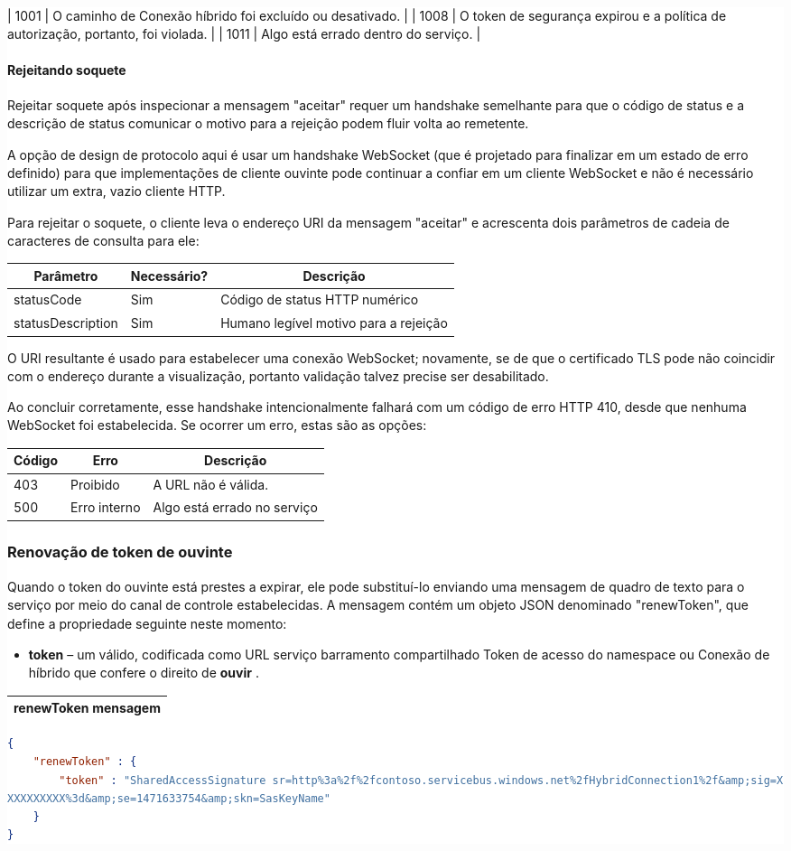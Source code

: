 | 1001      | O caminho de Conexão híbrido foi excluído ou desativado.                           |
| 1008      | O token de segurança expirou e a política de autorização, portanto, foi violada. |
| 1011      | Algo está errado dentro do serviço.                                           |

#### <a name="rejecting-the-socket"></a>Rejeitando soquete

Rejeitar soquete após inspecionar a mensagem "aceitar" requer um handshake semelhante para que o código de status e a descrição de status comunicar o motivo para a rejeição podem fluir volta ao remetente.

A opção de design de protocolo aqui é usar um handshake WebSocket (que é projetado para finalizar em um estado de erro definido) para que implementações de cliente ouvinte pode continuar a confiar em um cliente WebSocket e não é necessário utilizar um extra, vazio cliente HTTP.

Para rejeitar o soquete, o cliente leva o endereço URI da mensagem "aceitar" e acrescenta dois parâmetros de cadeia de caracteres de consulta para ele:

| Parâmetro             | Necessário? | Descrição                             |
|-------------------|-----------|-----------------------------------------|
| statusCode        | Sim       | Código de status HTTP numérico                |
| statusDescription | Sim       | Humano legível motivo para a rejeição |

O URI resultante é usado para estabelecer uma conexão WebSocket; novamente, se de que o certificado TLS pode não coincidir com o endereço durante a visualização, portanto validação talvez precise ser desabilitado.

Ao concluir corretamente, esse handshake intencionalmente falhará com um código de erro HTTP 410, desde que nenhuma WebSocket foi estabelecida. Se ocorrer um erro, estas são as opções:

| Código | Erro          | Descrição                         |
|------|----------------|-------------------------------------|
| 403  | Proibido      | A URL não é válida.               |
| 500  | Erro interno | Algo está errado no serviço |

### <a name="listener-token-renewal"></a>Renovação de token de ouvinte

Quando o token do ouvinte está prestes a expirar, ele pode substituí-lo enviando uma mensagem de quadro de texto para o serviço por meio do canal de controle estabelecidas. A mensagem contém um objeto JSON denominado "renewToken", que define a propriedade seguinte neste momento:

-   **token** – um válido, codificada como URL serviço barramento compartilhado Token de acesso do namespace ou Conexão de híbrido que confere o direito de **ouvir** .

| renewToken mensagem                                                                                                                                                    
|------------------------------------------------------------------------------------------------|
```json
{
    "renewToken" : {      
        "token" : "SharedAccessSignature sr=http%3a%2f%2fcontoso.servicebus.windows.net%2fHybridConnection1%2f&amp;sig=XXXXXXXXXX%3d&amp;se=1471633754&amp;skn=SasKeyName"
    }                                                                                                                                                            
}
```                                                                                                                                                                      
